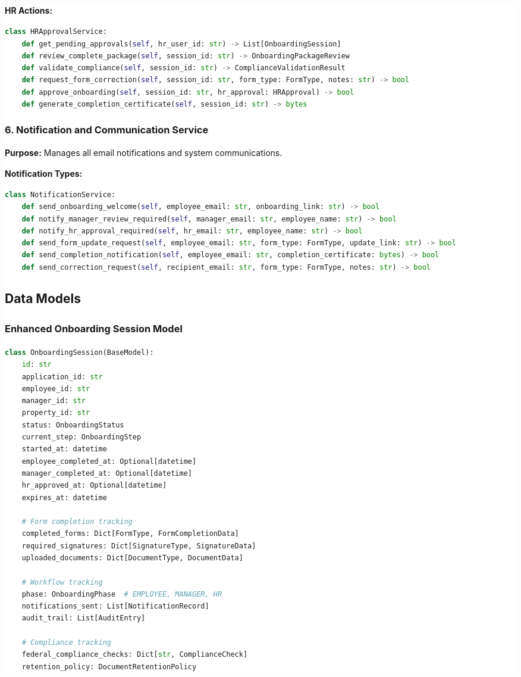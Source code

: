 **HR Actions:**
```python
class HRApprovalService:
    def get_pending_approvals(self, hr_user_id: str) -> List[OnboardingSession]
    def review_complete_package(self, session_id: str) -> OnboardingPackageReview
    def validate_compliance(self, session_id: str) -> ComplianceValidationResult
    def request_form_correction(self, session_id: str, form_type: FormType, notes: str) -> bool
    def approve_onboarding(self, session_id: str, hr_approval: HRApproval) -> bool
    def generate_completion_certificate(self, session_id: str) -> bytes
```

### 6. Notification and Communication Service

**Purpose:** Manages all email notifications and system communications.

**Notification Types:**
```python
class NotificationService:
    def send_onboarding_welcome(self, employee_email: str, onboarding_link: str) -> bool
    def notify_manager_review_required(self, manager_email: str, employee_name: str) -> bool
    def notify_hr_approval_required(self, hr_email: str, employee_name: str) -> bool
    def send_form_update_request(self, employee_email: str, form_type: FormType, update_link: str) -> bool
    def send_completion_notification(self, employee_email: str, completion_certificate: bytes) -> bool
    def send_correction_request(self, recipient_email: str, form_type: FormType, notes: str) -> bool
```

## Data Models

### Enhanced Onboarding Session Model

```python
class OnboardingSession(BaseModel):
    id: str
    application_id: str
    employee_id: str
    manager_id: str
    property_id: str
    status: OnboardingStatus
    current_step: OnboardingStep
    started_at: datetime
    employee_completed_at: Optional[datetime]
    manager_completed_at: Optional[datetime]
    hr_approved_at: Optional[datetime]
    expires_at: datetime
    
    # Form completion tracking
    completed_forms: Dict[FormType, FormCompletionData]
    required_signatures: Dict[SignatureType, SignatureData]
    uploaded_documents: Dict[DocumentType, DocumentData]
    
    # Workflow tracking
    phase: OnboardingPhase  # EMPLOYEE, MANAGER, HR
    notifications_sent: List[NotificationRecord]
    audit_trail: List[AuditEntry]
    
    # Compliance tracking
    federal_compliance_checks: Dict[str, ComplianceCheck]
    retention_policy: DocumentRetentionPolicy
```
